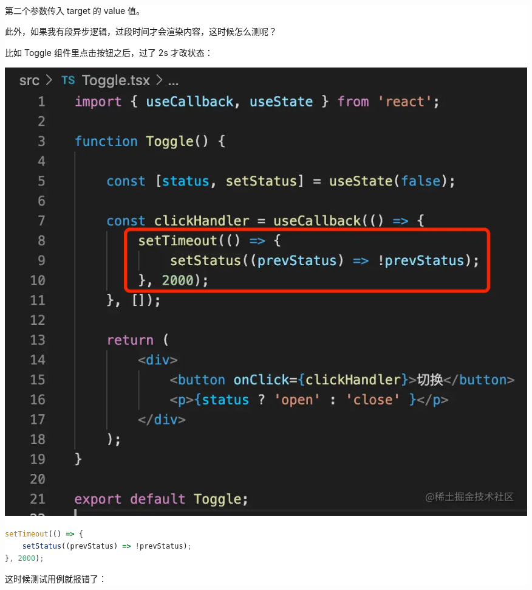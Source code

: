 第二个参数传入 target 的 value 值。

此外，如果我有段异步逻辑，过段时间才会渲染内容，这时候怎么测呢？

比如 Toggle 组件里点击按钮之后，过了 2s 才改状态：

![](./images/4a132d4c501fccdbf50d94fd3080cfcd.webp )

```javascript
setTimeout(() => {
    setStatus((prevStatus) => !prevStatus);
}, 2000);
```

这时候测试用例就报错了：
